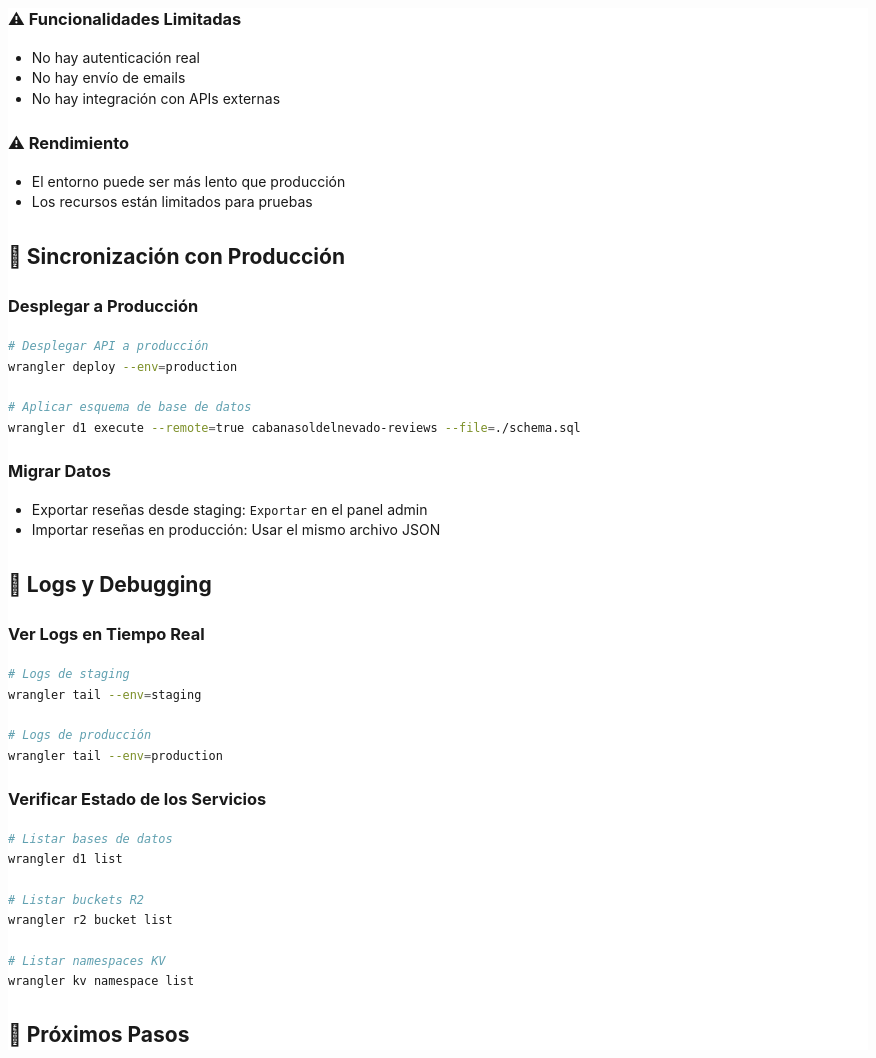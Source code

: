 ### **⚠️ Funcionalidades Limitadas**
- No hay autenticación real
- No hay envío de emails
- No hay integración con APIs externas

### **⚠️ Rendimiento**
- El entorno puede ser más lento que producción
- Los recursos están limitados para pruebas

## 🔄 **Sincronización con Producción**

### **Desplegar a Producción**
```bash
# Desplegar API a producción
wrangler deploy --env=production

# Aplicar esquema de base de datos
wrangler d1 execute --remote=true cabanasoldelnevado-reviews --file=./schema.sql
```

### **Migrar Datos**
- Exportar reseñas desde staging: `Exportar` en el panel admin
- Importar reseñas en producción: Usar el mismo archivo JSON

## 📝 **Logs y Debugging**

### **Ver Logs en Tiempo Real**
```bash
# Logs de staging
wrangler tail --env=staging

# Logs de producción
wrangler tail --env=production
```

### **Verificar Estado de los Servicios**
```bash
# Listar bases de datos
wrangler d1 list

# Listar buckets R2
wrangler r2 bucket list

# Listar namespaces KV
wrangler kv namespace list
```

## 🎯 **Próximos Pasos**
